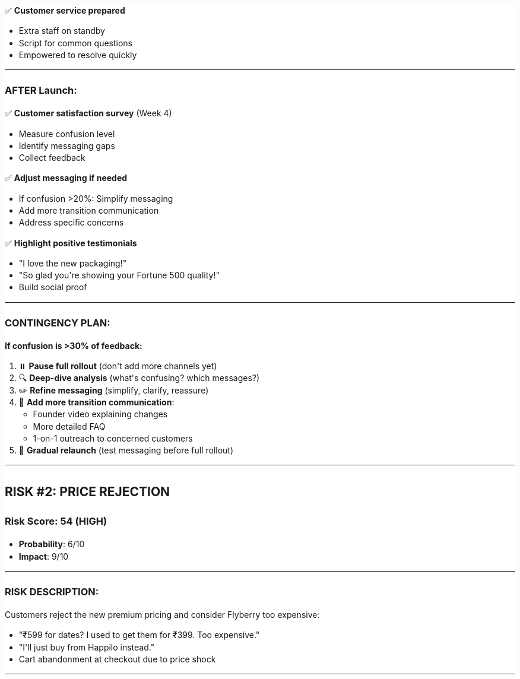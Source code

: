 ✅ **Customer service prepared**
   - Extra staff on standby
   - Script for common questions
   - Empowered to resolve quickly

---

### **AFTER Launch:**
✅ **Customer satisfaction survey** (Week 4)
   - Measure confusion level
   - Identify messaging gaps
   - Collect feedback

✅ **Adjust messaging if needed**
   - If confusion >20%: Simplify messaging
   - Add more transition communication
   - Address specific concerns

✅ **Highlight positive testimonials**
   - "I love the new packaging!"
   - "So glad you're showing your Fortune 500 quality!"
   - Build social proof

---

### **CONTINGENCY PLAN:**

**If confusion is >30% of feedback:**
1. ⏸️ **Pause full rollout** (don't add more channels yet)
2. 🔍 **Deep-dive analysis** (what's confusing? which messages?)
3. ✏️ **Refine messaging** (simplify, clarify, reassure)
4. 📢 **Add more transition communication**:
   - Founder video explaining changes
   - More detailed FAQ
   - 1-on-1 outreach to concerned customers
5. 🔄 **Gradual relaunch** (test messaging before full rollout)

---

## RISK #2: PRICE REJECTION

### **Risk Score: 54 (HIGH)**
- **Probability**: 6/10
- **Impact**: 9/10

---

### **RISK DESCRIPTION:**

Customers reject the new premium pricing and consider Flyberry too expensive:
- "₹599 for dates? I used to get them for ₹399. Too expensive."
- "I'll just buy from Happilo instead."
- Cart abandonment at checkout due to price shock

---